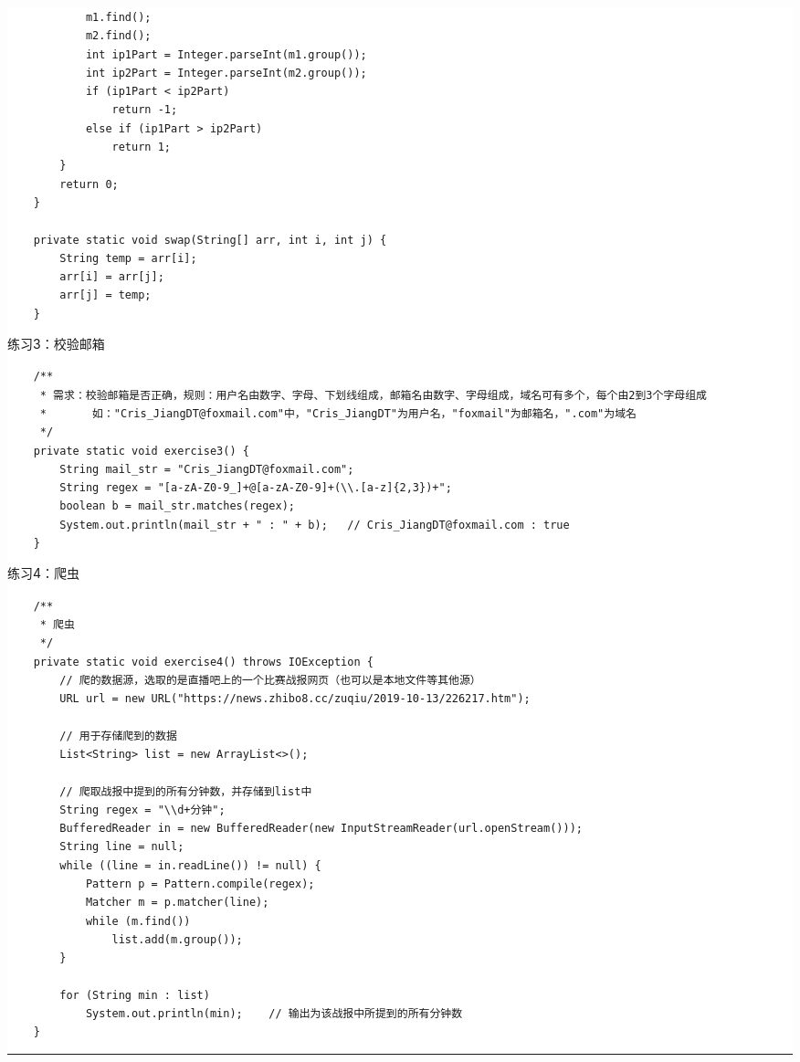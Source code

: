 ```
            m1.find();
            m2.find();
            int ip1Part = Integer.parseInt(m1.group());
            int ip2Part = Integer.parseInt(m2.group());
            if (ip1Part < ip2Part)
                return -1;
            else if (ip1Part > ip2Part)
                return 1;
        }
        return 0;
    }

    private static void swap(String[] arr, int i, int j) {
        String temp = arr[i];
        arr[i] = arr[j];
        arr[j] = temp;
    }
```

练习3：校验邮箱

```
    /**
     * 需求：校验邮箱是否正确，规则：用户名由数字、字母、下划线组成，邮箱名由数字、字母组成，域名可有多个，每个由2到3个字母组成
     *       如："Cris_JiangDT@foxmail.com"中，"Cris_JiangDT"为用户名，"foxmail"为邮箱名，".com"为域名
     */
    private static void exercise3() {
        String mail_str = "Cris_JiangDT@foxmail.com";
        String regex = "[a-zA-Z0-9_]+@[a-zA-Z0-9]+(\\.[a-z]{2,3})+";
        boolean b = mail_str.matches(regex);
        System.out.println(mail_str + " : " + b);   // Cris_JiangDT@foxmail.com : true
    }
```

练习4：爬虫

```
    /**
     * 爬虫
     */
    private static void exercise4() throws IOException {
        // 爬的数据源，选取的是直播吧上的一个比赛战报网页（也可以是本地文件等其他源）
        URL url = new URL("https://news.zhibo8.cc/zuqiu/2019-10-13/226217.htm");
        
        // 用于存储爬到的数据
        List<String> list = new ArrayList<>();
        
        // 爬取战报中提到的所有分钟数，并存储到list中
        String regex = "\\d+分钟";
        BufferedReader in = new BufferedReader(new InputStreamReader(url.openStream()));
        String line = null;
        while ((line = in.readLine()) != null) {
            Pattern p = Pattern.compile(regex);
            Matcher m = p.matcher(line);
            while (m.find())
                list.add(m.group());
        }

        for (String min : list)
            System.out.println(min);    // 输出为该战报中所提到的所有分钟数
    }
```
---
